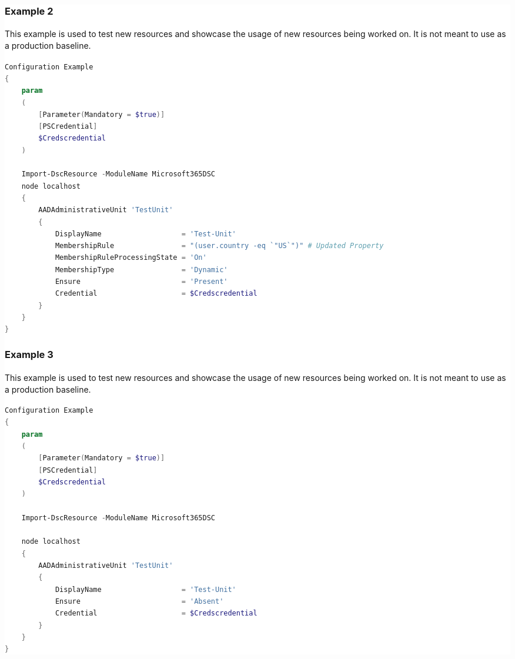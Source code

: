 ### Example 2

This example is used to test new resources and showcase the usage of new resources being worked on.
It is not meant to use as a production baseline.

```powershell
Configuration Example
{
    param
    (
        [Parameter(Mandatory = $true)]
        [PSCredential]
        $Credscredential
    )

    Import-DscResource -ModuleName Microsoft365DSC
    node localhost
    {
        AADAdministrativeUnit 'TestUnit'
        {
            DisplayName                   = 'Test-Unit'
            MembershipRule                = "(user.country -eq `"US`")" # Updated Property
            MembershipRuleProcessingState = 'On'
            MembershipType                = 'Dynamic'
            Ensure                        = 'Present'
            Credential                    = $Credscredential
        }
    }
}
```

### Example 3

This example is used to test new resources and showcase the usage of new resources being worked on.
It is not meant to use as a production baseline.

```powershell
Configuration Example
{
    param
    (
        [Parameter(Mandatory = $true)]
        [PSCredential]
        $Credscredential
    )

    Import-DscResource -ModuleName Microsoft365DSC

    node localhost
    {
        AADAdministrativeUnit 'TestUnit'
        {
            DisplayName                   = 'Test-Unit'
            Ensure                        = 'Absent'
            Credential                    = $Credscredential
        }
    }
}
```

